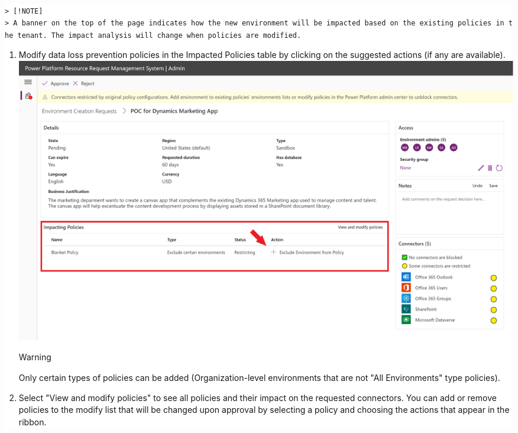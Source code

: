     > [!NOTE]
    > A banner on the top of the page indicates how the new environment will be impacted based on the existing policies in the tenant. The impact analysis will change when policies are modified.

1. Modify data loss prevention policies in the Impacted Policies table by clicking on the suggested actions (if any are available).
![View actions](media\dev-resources-admin-details-actions.png "View actions")

    > [!WARNING]
    > Only certain types of policies can be added (Organization-level environments that are not "All Environments" type policies).

1. Select "View and modify policies" to see all policies and their impact on the requested connectors. You can add or remove policies to the modify list that will be changed upon approval by selecting a policy and choosing the actions that appear in the ribbon.